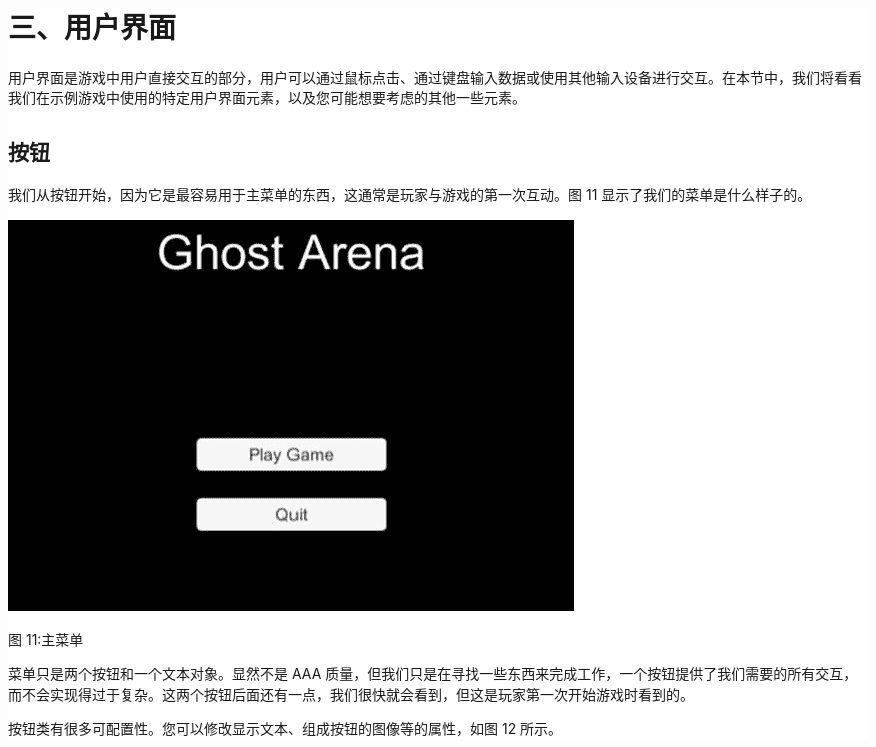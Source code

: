 # 三、用户界面

用户界面是游戏中用户直接交互的部分，用户可以通过鼠标点击、通过键盘输入数据或使用其他输入设备进行交互。在本节中，我们将看看我们在示例游戏中使用的特定用户界面元素，以及您可能想要考虑的其他一些元素。

## 按钮

我们从按钮开始，因为它是最容易用于主菜单的东西，这通常是玩家与游戏的第一次互动。图 11 显示了我们的菜单是什么样子的。

![](img/image012.jpg)

图 11:主菜单

菜单只是两个按钮和一个文本对象。显然不是 AAA 质量，但我们只是在寻找一些东西来完成工作，一个按钮提供了我们需要的所有交互，而不会实现得过于复杂。这两个按钮后面还有一点，我们很快就会看到，但这是玩家第一次开始游戏时看到的。

按钮类有很多可配置性。您可以修改显示文本、组成按钮的图像等的属性，如图 12 所示。
